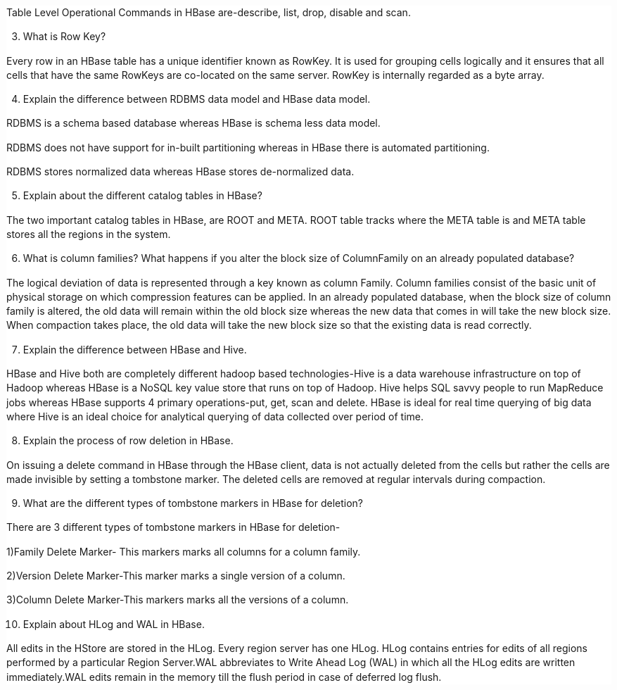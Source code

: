 Table Level Operational Commands in HBase are-describe, list, drop, disable and scan.

3. What is Row Key?

Every row in an HBase table has a unique identifier known as RowKey. It is used for grouping cells logically and it ensures that all cells that have the same RowKeys are co-located on the same server. RowKey is internally regarded as a byte array.

4. Explain the difference between RDBMS data model and HBase data model.

RDBMS is a schema based database whereas HBase is schema less data model.

RDBMS does not have support for in-built partitioning whereas in HBase there is automated partitioning.

RDBMS stores normalized data whereas HBase stores de-normalized data.

5. Explain about the different catalog tables in HBase?

The two important catalog tables in HBase, are ROOT and META. ROOT table tracks where the META table is and META table stores all the regions in the system.

6. What is column families? What happens if you alter the block size of ColumnFamily on an already populated database?

The logical deviation of data is represented through a key known as column Family. Column families consist of the basic unit of physical storage on which compression features can be applied. In an already populated database, when the block size of column family is altered, the old data will remain within the old block size whereas the new data that comes in will take the new block size. When compaction takes place, the old data will take the new block size so that the existing data is read correctly.

7. Explain the difference between HBase and Hive.

HBase and Hive both are completely different hadoop based technologies-Hive is a data warehouse infrastructure on top of Hadoop whereas HBase is a NoSQL key value store that runs on top of Hadoop. Hive helps SQL savvy people to run MapReduce jobs whereas HBase supports 4 primary operations-put, get, scan and delete. HBase is ideal for real time querying of big data where Hive is an ideal choice for analytical querying of data collected over period of time.

8. Explain the process of row deletion in HBase.

On issuing a delete command in HBase through the HBase client, data is not actually deleted from the cells but rather the cells are made invisible by setting a tombstone marker. The deleted cells are removed at regular intervals during compaction.

9. What are the different types of tombstone markers in HBase for deletion?

There are 3 different types of tombstone markers in HBase for deletion-

1)Family Delete Marker- This markers marks all columns for a column family.

2)Version Delete Marker-This marker marks a single version of a column.

3)Column Delete Marker-This markers marks all the versions of a column.

10. Explain about HLog and WAL in HBase.

All edits in the HStore are stored in the HLog. Every region server has one HLog. HLog contains entries for edits of all regions performed by a particular Region Server.WAL abbreviates to Write Ahead Log (WAL) in which all the HLog edits are written immediately.WAL edits remain in the memory till the flush period in case of deferred log flush.
